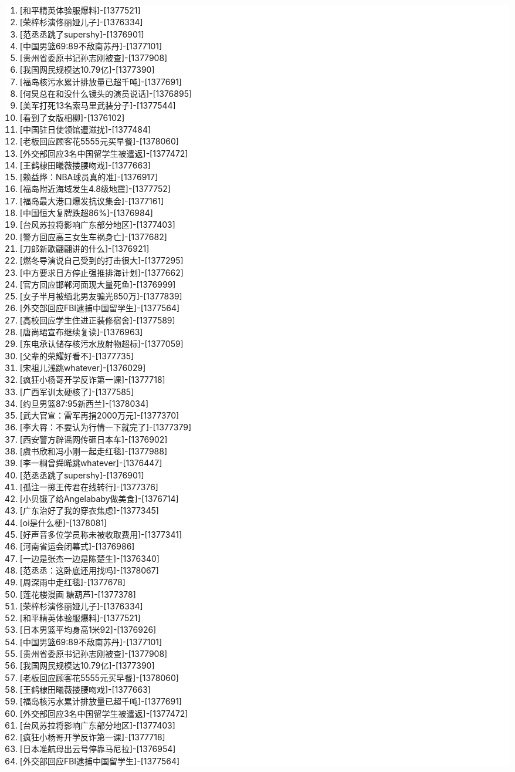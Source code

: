 1. [和平精英体验服爆料]-[1377521]
1. [荣梓杉演佟丽娅儿子]-[1376334]
1. [范丞丞跳了supershy]-[1376901]
1. [中国男篮69:89不敌南苏丹]-[1377101]
1. [贵州省委原书记孙志刚被查]-[1377908]
1. [我国网民规模达10.79亿]-[1377390]
1. [福岛核污水累计排放量已超千吨]-[1377691]
1. [何炅总在和没什么镜头的演员说话]-[1376895]
1. [美军打死13名索马里武装分子]-[1377544]
1. [看到了女版相柳]-[1376102]
1. [中国驻日使领馆遭滋扰]-[1377484]
1. [老板回应顾客花5555元买早餐]-[1378060]
1. [外交部回应3名中国留学生被遣返]-[1377472]
1. [王鹤棣田曦薇搂腰吻戏]-[1377663]
1. [赖益烨：NBA球员真的准]-[1376917]
1. [福岛附近海域发生4.8级地震]-[1377752]
1. [福岛最大港口爆发抗议集会]-[1377161]
1. [中国恒大复牌跌超86%]-[1376984]
1. [台风苏拉将影响广东部分地区]-[1377403]
1. [警方回应高三女生车祸身亡]-[1377682]
1. [刀郎新歌翩翩讲的什么]-[1376921]
1. [燃冬导演说自己受到的打击很大]-[1377295]
1. [中方要求日方停止强推排海计划]-[1377662]
1. [官方回应邯郸河面现大量死鱼]-[1376999]
1. [女子半月被缅北男友骗光850万]-[1377839]
1. [外交部回应FBI逮捕中国留学生]-[1377564]
1. [高校回应学生住进正装修宿舍]-[1377589]
1. [唐尚珺宣布继续复读]-[1376963]
1. [东电承认储存核污水放射物超标]-[1377059]
1. [父辈的荣耀好看不]-[1377735]
1. [宋祖儿浅跳whatever]-[1376029]
1. [疯狂小杨哥开学反诈第一课]-[1377718]
1. [广西军训太硬核了]-[1377585]
1. [约旦男篮87:95新西兰]-[1378034]
1. [武大官宣：雷军再捐2000万元]-[1377370]
1. [李大霄：不要认为行情一下就完了]-[1377379]
1. [西安警方辟谣网传砸日本车]-[1376902]
1. [虞书欣和冯小刚一起走红毯]-[1377988]
1. [李一桐曾舜晞跳whatever]-[1376447]
1. [范丞丞跳了supershy]-[1376901]
1. [孤注一掷王传君在线转行]-[1377376]
1. [小贝饿了给Angelababy做美食]-[1376714]
1. [广东治好了我的穿衣焦虑]-[1377345]
1. [oi是什么梗]-[1378081]
1. [好声音多位学员称未被收取费用]-[1377341]
1. [河南省运会闭幕式]-[1376986]
1. [一边是张杰一边是陈楚生]-[1376340]
1. [范丞丞：这卧底还用找吗]-[1378067]
1. [周深雨中走红毯]-[1377678]
1. [莲花楼漫画 糖葫芦]-[1377378]
1. [荣梓杉演佟丽娅儿子]-[1376334]
1. [和平精英体验服爆料]-[1377521]
1. [日本男篮平均身高1米92]-[1376926]
1. [中国男篮69:89不敌南苏丹]-[1377101]
1. [贵州省委原书记孙志刚被查]-[1377908]
1. [我国网民规模达10.79亿]-[1377390]
1. [老板回应顾客花5555元买早餐]-[1378060]
1. [王鹤棣田曦薇搂腰吻戏]-[1377663]
1. [福岛核污水累计排放量已超千吨]-[1377691]
1. [外交部回应3名中国留学生被遣返]-[1377472]
1. [台风苏拉将影响广东部分地区]-[1377403]
1. [疯狂小杨哥开学反诈第一课]-[1377718]
1. [日本准航母出云号停靠马尼拉]-[1376954]
1. [外交部回应FBI逮捕中国留学生]-[1377564]